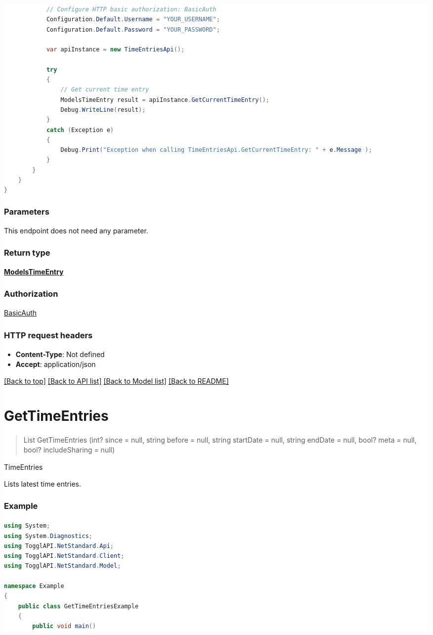 ```csharp
            // Configure HTTP basic authorization: BasicAuth
            Configuration.Default.Username = "YOUR_USERNAME";
            Configuration.Default.Password = "YOUR_PASSWORD";

            var apiInstance = new TimeEntriesApi();

            try
            {
                // Get current time entry
                ModelsTimeEntry result = apiInstance.GetCurrentTimeEntry();
                Debug.WriteLine(result);
            }
            catch (Exception e)
            {
                Debug.Print("Exception when calling TimeEntriesApi.GetCurrentTimeEntry: " + e.Message );
            }
        }
    }
}
```

### Parameters
This endpoint does not need any parameter.

### Return type

[**ModelsTimeEntry**](ModelsTimeEntry.md)

### Authorization

[BasicAuth](../README.md#BasicAuth)

### HTTP request headers

 - **Content-Type**: Not defined
 - **Accept**: application/json

[[Back to top]](#) [[Back to API list]](../README.md#documentation-for-api-endpoints) [[Back to Model list]](../README.md#documentation-for-models) [[Back to README]](../README.md)

<a name="gettimeentries"></a>
# **GetTimeEntries**
> List<ModelsTimeEntry> GetTimeEntries (int? since = null, string before = null, string startDate = null, string endDate = null, bool? meta = null, bool? includeSharing = null)

TimeEntries

Lists latest time entries.

### Example
```csharp
using System;
using System.Diagnostics;
using TogglAPI.NetStandard.Api;
using TogglAPI.NetStandard.Client;
using TogglAPI.NetStandard.Model;

namespace Example
{
    public class GetTimeEntriesExample
    {
        public void main()
```